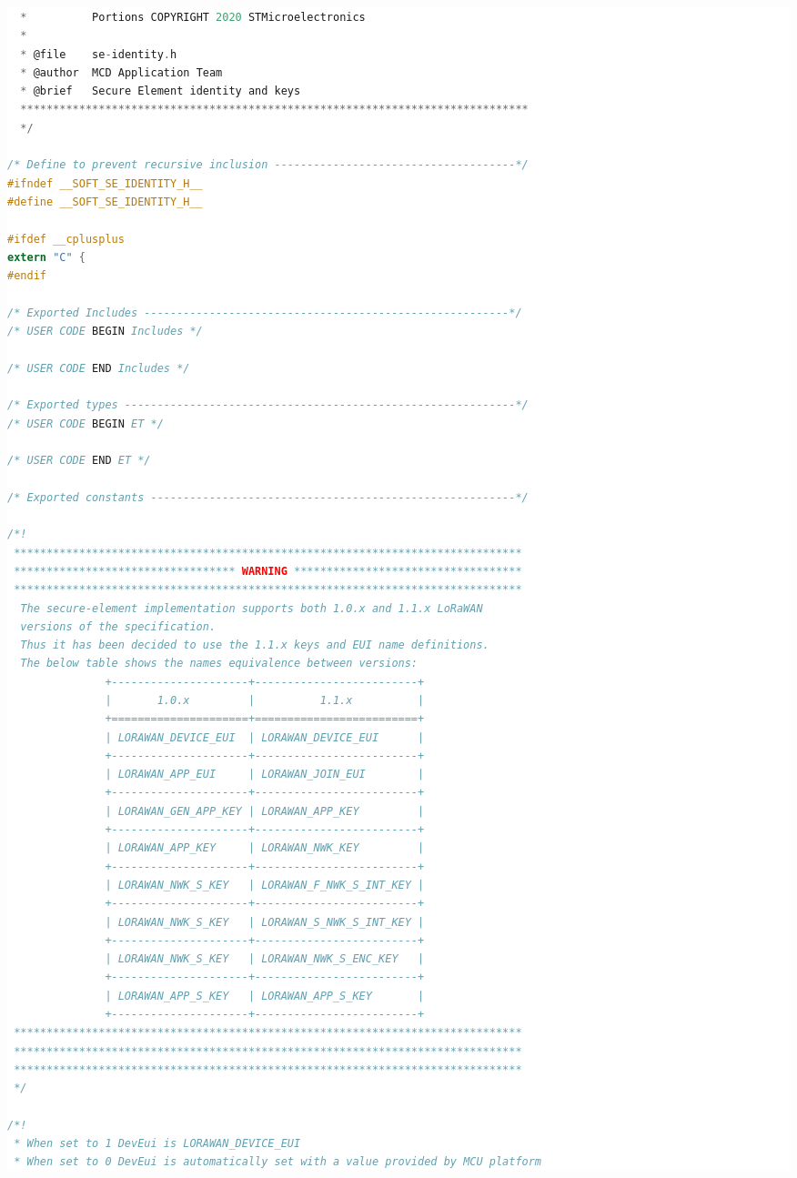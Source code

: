 ```c
  *          Portions COPYRIGHT 2020 STMicroelectronics
  *
  * @file    se-identity.h
  * @author  MCD Application Team
  * @brief   Secure Element identity and keys
  ******************************************************************************
  */

/* Define to prevent recursive inclusion -------------------------------------*/
#ifndef __SOFT_SE_IDENTITY_H__
#define __SOFT_SE_IDENTITY_H__

#ifdef __cplusplus
extern "C" {
#endif

/* Exported Includes --------------------------------------------------------*/
/* USER CODE BEGIN Includes */

/* USER CODE END Includes */

/* Exported types ------------------------------------------------------------*/
/* USER CODE BEGIN ET */

/* USER CODE END ET */

/* Exported constants --------------------------------------------------------*/

/*!
 ******************************************************************************
 ********************************** WARNING ***********************************
 ******************************************************************************
  The secure-element implementation supports both 1.0.x and 1.1.x LoRaWAN
  versions of the specification.
  Thus it has been decided to use the 1.1.x keys and EUI name definitions.
  The below table shows the names equivalence between versions:
               +---------------------+-------------------------+
               |       1.0.x         |          1.1.x          |
               +=====================+=========================+
               | LORAWAN_DEVICE_EUI  | LORAWAN_DEVICE_EUI      |
               +---------------------+-------------------------+
               | LORAWAN_APP_EUI     | LORAWAN_JOIN_EUI        |
               +---------------------+-------------------------+
               | LORAWAN_GEN_APP_KEY | LORAWAN_APP_KEY         |
               +---------------------+-------------------------+
               | LORAWAN_APP_KEY     | LORAWAN_NWK_KEY         |
               +---------------------+-------------------------+
               | LORAWAN_NWK_S_KEY   | LORAWAN_F_NWK_S_INT_KEY |
               +---------------------+-------------------------+
               | LORAWAN_NWK_S_KEY   | LORAWAN_S_NWK_S_INT_KEY |
               +---------------------+-------------------------+
               | LORAWAN_NWK_S_KEY   | LORAWAN_NWK_S_ENC_KEY   |
               +---------------------+-------------------------+
               | LORAWAN_APP_S_KEY   | LORAWAN_APP_S_KEY       |
               +---------------------+-------------------------+
 ******************************************************************************
 ******************************************************************************
 ******************************************************************************
 */

/*!
 * When set to 1 DevEui is LORAWAN_DEVICE_EUI
 * When set to 0 DevEui is automatically set with a value provided by MCU platform
```